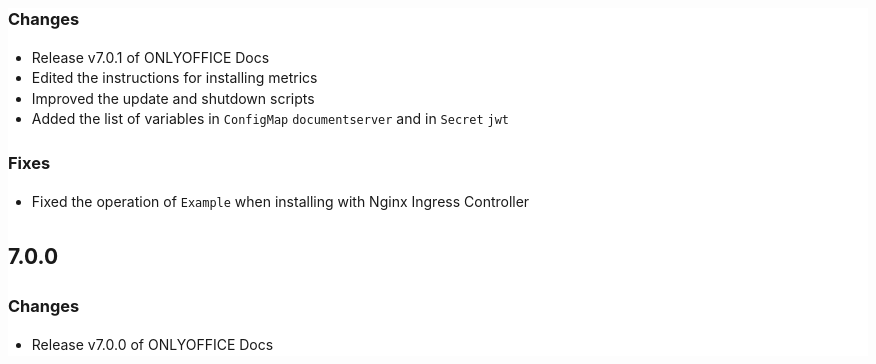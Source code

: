 ### Changes

* Release v7.0.1 of ONLYOFFICE Docs
* Edited the instructions for installing metrics
* Improved the update and shutdown scripts
* Added the list of variables in `ConfigMap` `documentserver` and in `Secret` `jwt`

### Fixes

* Fixed the operation of `Example` when installing with Nginx Ingress Controller

## 7.0.0

### Changes

* Release v7.0.0 of ONLYOFFICE Docs

